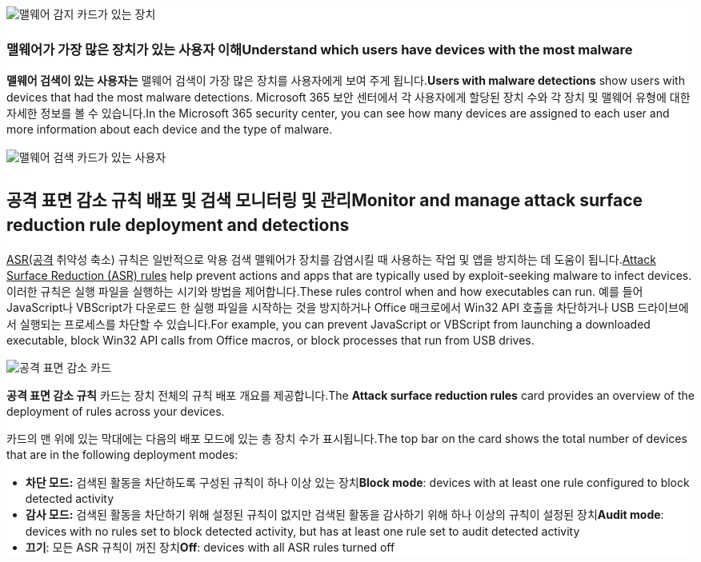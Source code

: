 ![맬웨어 감지 카드가 있는 장치](../../media/devices-with-malware-detections.png)

### <a name="understand-which-users-have-devices-with-the-most-malware"></a><span data-ttu-id="a9ea0-191">맬웨어가 가장 많은 장치가 있는 사용자 이해</span><span class="sxs-lookup"><span data-stu-id="a9ea0-191">Understand which users have devices with the most malware</span></span>

<span data-ttu-id="a9ea0-192">**맬웨어 검색이 있는 사용자는** 맬웨어 검색이 가장 많은 장치를 사용자에게 보여 주게 됩니다.</span><span class="sxs-lookup"><span data-stu-id="a9ea0-192">**Users with malware detections** show users with devices that had the most malware detections.</span></span> <span data-ttu-id="a9ea0-193">Microsoft 365 보안 센터에서 각 사용자에게 할당된 장치 수와 각 장치 및 맬웨어 유형에 대한 자세한 정보를 볼 수 있습니다.</span><span class="sxs-lookup"><span data-stu-id="a9ea0-193">In the Microsoft 365 security center, you can see how many devices are assigned to each user and more information about each device and the type of malware.</span></span>

![맬웨어 검색 카드가 있는 사용자](../../media/users-with-malware-detections.png)

## <a name="monitor-and-manage-attack-surface-reduction-rule-deployment-and-detections"></a><span data-ttu-id="a9ea0-195">공격 표면 감소 규칙 배포 및 검색 모니터링 및 관리</span><span class="sxs-lookup"><span data-stu-id="a9ea0-195">Monitor and manage attack surface reduction rule deployment and detections</span></span>

<span data-ttu-id="a9ea0-196">[ASR(공격](https://docs.microsoft.com/windows/security/threat-protection/microsoft-defender-atp/attack-surface-reduction) 취약성 축소) 규칙은 일반적으로 악용 검색 맬웨어가 장치를 감염시킬 때 사용하는 작업 및 앱을 방지하는 데 도움이 됩니다.</span><span class="sxs-lookup"><span data-stu-id="a9ea0-196">[Attack Surface Reduction (ASR) rules](https://docs.microsoft.com/windows/security/threat-protection/microsoft-defender-atp/attack-surface-reduction) help prevent actions and apps that are typically used by exploit-seeking malware to infect devices.</span></span> <span data-ttu-id="a9ea0-197">이러한 규칙은 실행 파일을 실행하는 시기와 방법을 제어합니다.</span><span class="sxs-lookup"><span data-stu-id="a9ea0-197">These rules control when and how executables can run.</span></span> <span data-ttu-id="a9ea0-198">예를 들어 JavaScript나 VBScript가 다운로드 한 실행 파일을 시작하는 것을 방지하거나 Office 매크로에서 Win32 API 호출을 차단하거나 USB 드라이브에서 실행되는 프로세스를 차단할 수 있습니다.</span><span class="sxs-lookup"><span data-stu-id="a9ea0-198">For example, you can prevent JavaScript or VBScript from launching a downloaded executable, block Win32 API calls from Office macros, or block processes that run from USB drives.</span></span>

![공격 표면 감소 카드](../../media/attack-surface-reduction-rules.png)

<span data-ttu-id="a9ea0-200">**공격 표면 감소 규칙** 카드는 장치 전체의 규칙 배포 개요를 제공합니다.</span><span class="sxs-lookup"><span data-stu-id="a9ea0-200">The **Attack surface reduction rules** card provides an overview of the deployment of rules across your devices.</span></span>

<span data-ttu-id="a9ea0-201">카드의 맨 위에 있는 막대에는 다음의 배포 모드에 있는 총 장치 수가 표시됩니다.</span><span class="sxs-lookup"><span data-stu-id="a9ea0-201">The top bar on the card shows the total number of devices that are in the following deployment modes:</span></span>

* <span data-ttu-id="a9ea0-202">**차단 모드:** 검색된 활동을 차단하도록 구성된 규칙이 하나 이상 있는 장치</span><span class="sxs-lookup"><span data-stu-id="a9ea0-202">**Block mode**: devices with at least one rule configured to block detected activity</span></span>
* <span data-ttu-id="a9ea0-203">**감사 모드:** 검색된 활동을 차단하기 위해 설정된 규칙이 없지만 검색된 활동을 감사하기 위해 하나 이상의 규칙이 설정된 장치</span><span class="sxs-lookup"><span data-stu-id="a9ea0-203">**Audit mode**: devices with no rules set to block detected activity, but has at least one rule set to audit detected activity</span></span>  
* <span data-ttu-id="a9ea0-204">**끄기**: 모든 ASR 규칙이 꺼진 장치</span><span class="sxs-lookup"><span data-stu-id="a9ea0-204">**Off**: devices with all ASR rules turned off</span></span>
